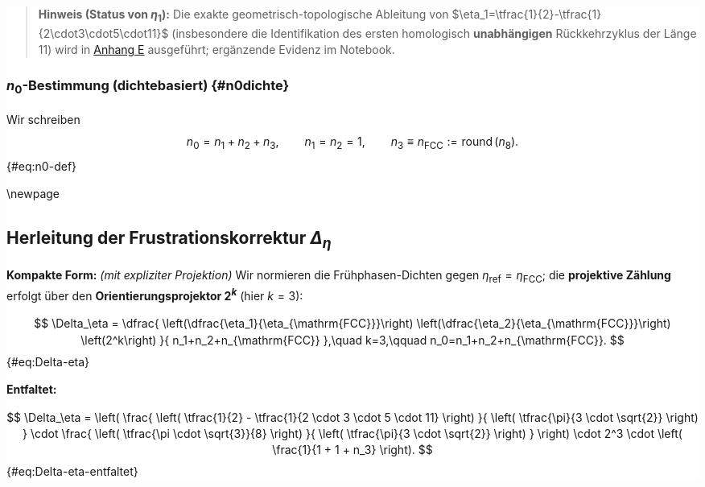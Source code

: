> **Hinweis (Status von $\eta_1$):** 
> Die exakte geometrisch-topologische Ableitung von $\eta_1=\tfrac{1}{2}-\tfrac{1}{2\cdot3\cdot5\cdot11}$ (insbesondere die Identifikation des ersten homologisch **unabhängigen** Rückkehrzyklus der Länge 11) wird in [Anhang E](#anhang-satz11) ausgeführt; ergänzende Evidenz im Notebook.

### $n_0$-Bestimmung (dichtebasiert) {#n0dichte}

Wir schreiben
$$
n_0 = n_1+n_2+n_3,\qquad n_1=n_2=1,\qquad n_3\equiv n_{\mathrm{FCC}}:=\operatorname{round}(n_8).
$$ {#eq:n0-def}

\newpage

## Herleitung der Frustrationskorrektur $\Delta_\eta$

**Kompakte Form:** *(mit expliziter Projektion)*
Wir normieren die Frühphasen-Dichten gegen $\eta_{\mathrm{ref}}=\eta_{\mathrm{FCC}}$; die **projektive Zählung** erfolgt über den **Orientierungsprojektor $2^{k}$** (hier $k=3$):

$$
\Delta_\eta
= \dfrac{
\left(\dfrac{\eta_1}{\eta_{\mathrm{FCC}}}\right)
\left(\dfrac{\eta_2}{\eta_{\mathrm{FCC}}}\right)
\left(2^k\right)
}{
n_1+n_2+n_{\mathrm{FCC}}
},\quad
k=3,\qquad
n_0=n_1+n_2+n_{\mathrm{FCC}}.
$$ {#eq:Delta-eta}

**Entfaltet:**

$$
\Delta_\eta =
\left(
\frac{
  \left( \tfrac{1}{2} - \tfrac{1}{2 \cdot 3 \cdot 5 \cdot 11} \right)
}{
  \left( \tfrac{\pi}{3 \cdot \sqrt{2}} \right)
}
\cdot
\frac{
  \left( \tfrac{\pi \cdot \sqrt{3}}{8} \right)
}{
  \left( \tfrac{\pi}{3 \cdot \sqrt{2}} \right)
}
\right)
\cdot 2^3 \cdot
\left( \frac{1}{1 + 1 + n_3} \right).
$$ {#eq:Delta-eta-entfaltet}
